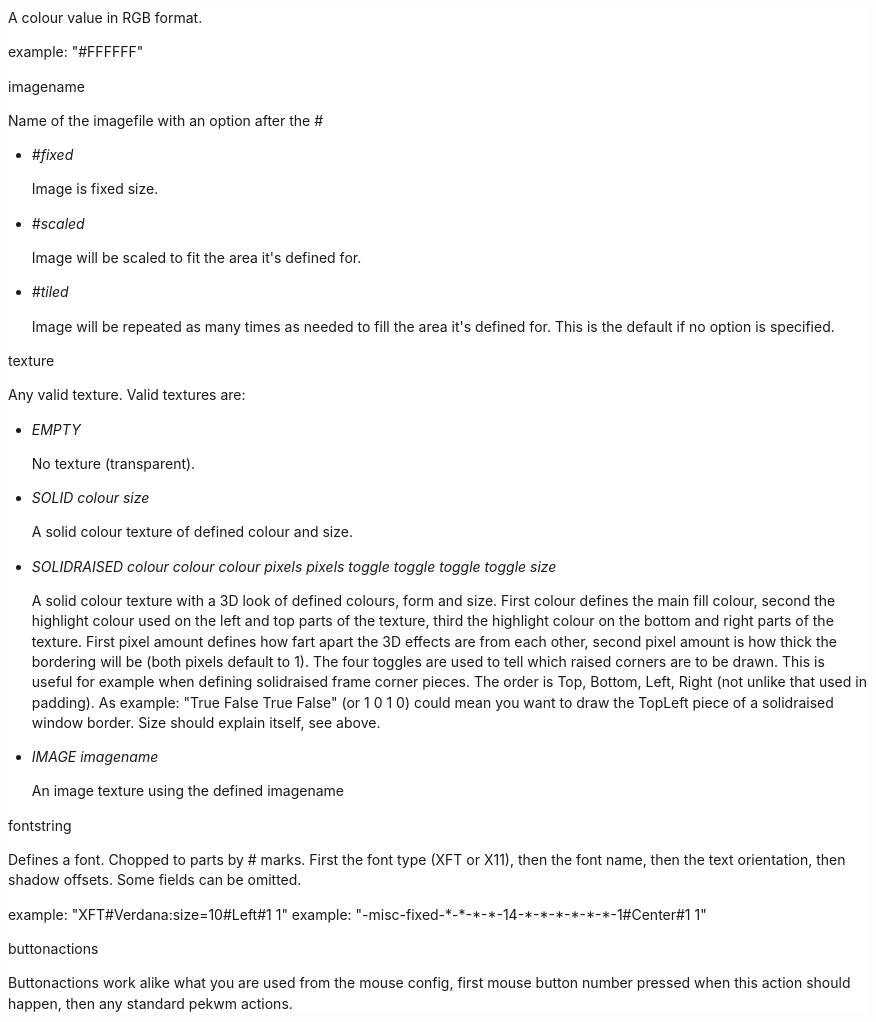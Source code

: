 A colour value in RGB format.

example: "#FFFFFF"

imagename

Name of the imagefile with an option after the #

*   _#fixed_
    
    Image is fixed size.
    
*   _#scaled_
    
    Image will be scaled to fit the area it's defined for.
    
*   _#tiled_
    
    Image will be repeated as many times as needed to fill the area it's defined for. This is the default if no option is specified.
    

texture

Any valid texture. Valid textures are:

*   _EMPTY_
    
    No texture (transparent).
    
*   _SOLID colour size_
    
    A solid colour texture of defined colour and size.
    
*   _SOLIDRAISED colour colour colour pixels pixels toggle toggle toggle toggle size_
    
    A solid colour texture with a 3D look of defined colours, form and size. First colour defines the main fill colour, second the highlight colour used on the left and top parts of the texture, third the highlight colour on the bottom and right parts of the texture. First pixel amount defines how fart apart the 3D effects are from each other, second pixel amount is how thick the bordering will be (both pixels default to 1). The four toggles are used to tell which raised corners are to be drawn. This is useful for example when defining solidraised frame corner pieces. The order is Top, Bottom, Left, Right (not unlike that used in padding). As example: "True False True False" (or 1 0 1 0) could mean you want to draw the TopLeft piece of a solidraised window border. Size should explain itself, see above.
    
*   _IMAGE imagename_
    
    An image texture using the defined imagename
    

fontstring

Defines a font. Chopped to parts by # marks. First the font type (XFT or X11), then the font name, then the text orientation, then shadow offsets. Some fields can be omitted.

example: "XFT#Verdana:size=10#Left#1 1" example: "-misc-fixed-\*-\*-\*-\*-14-\*-\*-\*-\*-\*-\*-1#Center#1 1"

buttonactions

Buttonactions work alike what you are used from the mouse config, first mouse button number pressed when this action should happen, then any standard pekwm actions.
